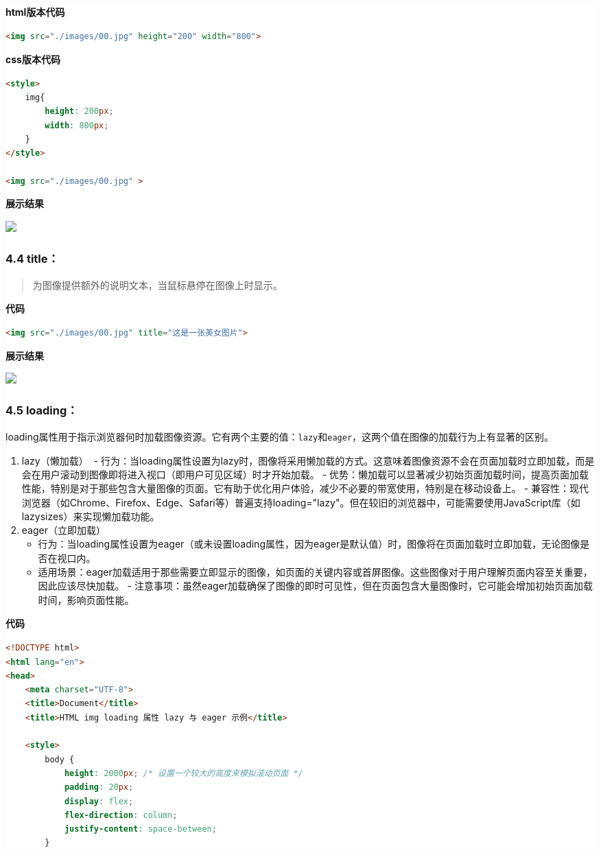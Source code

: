 **html版本代码**

```html
<img src="./images/00.jpg" height="200" width="800">
```

**css版本代码**

```html
<style>
    img{
        height: 200px;
        width: 800px;
    }
</style>

<img src="./images/00.jpg" >
```

**展示结果**

![](/style/html_records/img/004.png)


### 4.4 title‌：

>为图像提供额外的说明文本，当鼠标悬停在图像上时显示。

**代码**

```html
<img src="./images/00.jpg" title="这是一张美女图片">
```

**展示结果**

![](/style/html_records/img/005.png)

### 4.5 loading‌：

loading属性用于指示浏览器何时加载图像资源。它有两个主要的值：`lazy`和`eager`，这两个值在图像的加载行为上有显著的区别。

1. lazy（懒加载）
‌   - 行为‌：当loading属性设置为lazy时，图像将采用懒加载的方式。这意味着图像资源不会在页面加载时立即加载，而是会在用户滚动到图像即将进入视口（即用户可见区域）时才开始加载。
‌   - 优势‌：懒加载可以显著减少初始页面加载时间，提高页面加载性能，特别是对于那些包含大量图像的页面。它有助于优化用户体验，减少不必要的带宽使用，特别是在移动设备上。
‌   - 兼容性‌：现代浏览器（如Chrome、Firefox、Edge、Safari等）普遍支持loading="lazy"。但在较旧的浏览器中，可能需要使用JavaScript库（如lazysizes）来实现懒加载功能。
2. eager（立即加载）
    - ‌行为‌：当loading属性设置为eager（或未设置loading属性，因为eager是默认值）时，图像将在页面加载时立即加载，无论图像是否在视口内。
    - ‌适用场景‌：eager加载适用于那些需要立即显示的图像，如页面的关键内容或首屏图像。这些图像对于用户理解页面内容至关重要，因此应该尽快加载。
‌    - 注意事项‌：虽然eager加载确保了图像的即时可见性，但在页面包含大量图像时，它可能会增加初始页面加载时间，影响页面性能。

**代码**

```html
<!DOCTYPE html>
<html lang="en">
<head>
    <meta charset="UTF-8">
    <title>Document</title>
    <title>HTML img loading 属性 lazy 与 eager 示例</title>

    <style>
        body {
            height: 2000px; /* 设置一个较大的高度来模拟滚动页面 */
            padding: 20px;
            display: flex;
            flex-direction: column;
            justify-content: space-between;
        }
```